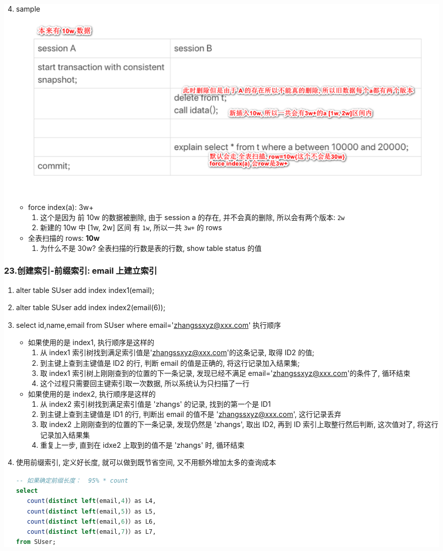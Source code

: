 4. sample

   ![avatar](/static/image/db/mysql-index-error.png)

   - force index(a): 3w+
     1. 这个是因为 前 10w 的数据被删除, 由于 session a 的存在, 并不会真的删除, 所以会有两个版本: `2w`
     2. 新建的 10w 中 [1w, 2w] 区间 有 `1w`, 所以一共 `3w+` 的 rows
   - 全表扫描的 rows: **10w**
     1. 为什么不是 30w? 全表扫描的行数是表的行数, show table status 的值

### 23.创建索引-前缀索引: email 上建立索引

1. alter table SUser add index index1(email);
2. alter table SUser add index index2(email(6));
3. select id,name,email from SUser where email='zhangssxyz@xxx.com' 执行顺序

   - 如果使用的是 index1, 执行顺序是这样的
     1. 从 index1 索引树找到满足索引值是'zhangssxyz@xxx.com'的这条记录, 取得 ID2 的值;
     2. 到主键上查到主键值是 ID2 的行, 判断 email 的值是正确的, 将这行记录加入结果集;
     3. 取 index1 索引树上刚刚查到的位置的下一条记录, 发现已经不满足 email='zhangssxyz@xxx.com'的条件了, 循环结束
     4. 这个过程只需要回主键索引取一次数据, 所以系统认为只扫描了一行
   - 如果使用的是 index2, 执行顺序是这样的
     1. 从 index2 索引树找到满足索引值是 'zhangs' 的记录, 找到的第一个是 ID1
     2. 到主键上查到主键值是 ID1 的行, 判断出 email 的值不是 'zhangssxyz@xxx.com', 这行记录丢弃
     3. 取 index2 上刚刚查到的位置的下一条记录, 发现仍然是 'zhangs', 取出 ID2, 再到 ID 索引上取整行然后判断, 这次值对了, 将这行记录加入结果集
     4. 重复上一步, 直到在 idxe2 上取到的值不是 'zhangs' 时, 循环结束

4. 使用前缀索引, 定义好长度, 就可以做到既节省空间, 又不用额外增加太多的查询成本

   ```sql
   -- 如果确定前缀长度：  95% * count
   select
      count(distinct left(email,4)）as L4,
      count(distinct left(email,5)）as L5,
      count(distinct left(email,6)）as L6,
      count(distinct left(email,7)）as L7,
   from SUser;
   ```
